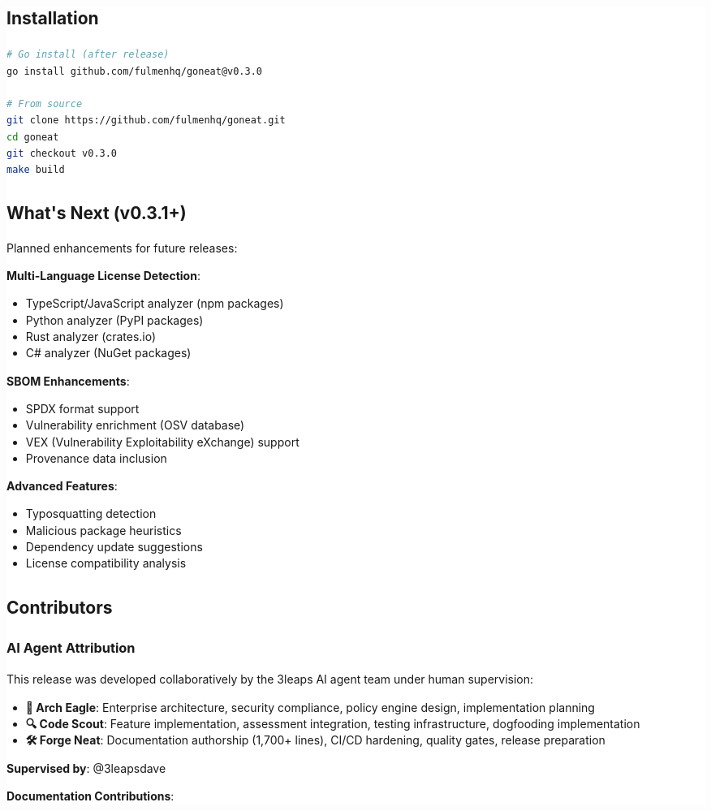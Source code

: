 ## Installation

```bash
# Go install (after release)
go install github.com/fulmenhq/goneat@v0.3.0

# From source
git clone https://github.com/fulmenhq/goneat.git
cd goneat
git checkout v0.3.0
make build
```

## What's Next (v0.3.1+)

Planned enhancements for future releases:

**Multi-Language License Detection**:

- TypeScript/JavaScript analyzer (npm packages)
- Python analyzer (PyPI packages)
- Rust analyzer (crates.io)
- C# analyzer (NuGet packages)

**SBOM Enhancements**:

- SPDX format support
- Vulnerability enrichment (OSV database)
- VEX (Vulnerability Exploitability eXchange) support
- Provenance data inclusion

**Advanced Features**:

- Typosquatting detection
- Malicious package heuristics
- Dependency update suggestions
- License compatibility analysis

## Contributors

### AI Agent Attribution

This release was developed collaboratively by the 3leaps AI agent team under human supervision:

- **🦅 Arch Eagle**: Enterprise architecture, security compliance, policy engine design, implementation planning
- **🔍 Code Scout**: Feature implementation, assessment integration, testing infrastructure, dogfooding implementation
- **🛠️ Forge Neat**: Documentation authorship (1,700+ lines), CI/CD hardening, quality gates, release preparation

**Supervised by**: @3leapsdave

**Documentation Contributions**:
